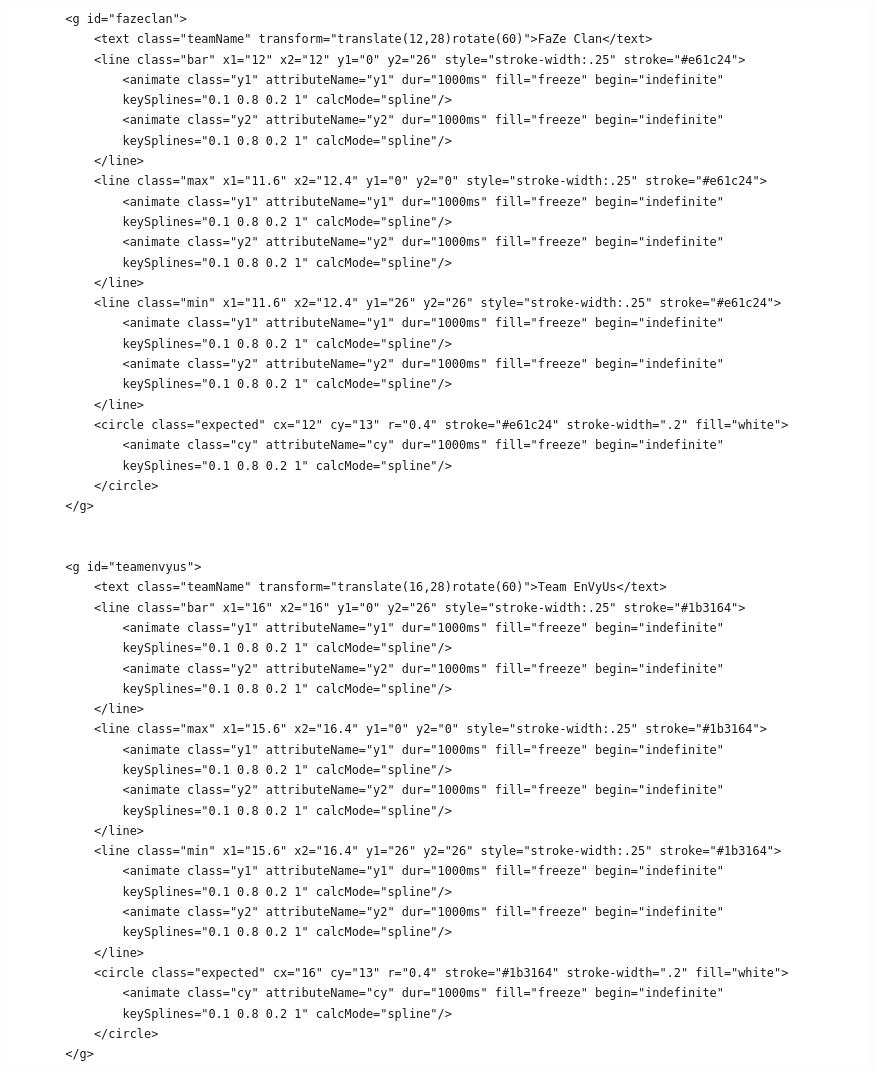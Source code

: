 
			<g id="fazeclan">
				<text class="teamName" transform="translate(12,28)rotate(60)">FaZe Clan</text>
				<line class="bar" x1="12" x2="12" y1="0" y2="26" style="stroke-width:.25" stroke="#e61c24">
					<animate class="y1" attributeName="y1" dur="1000ms" fill="freeze" begin="indefinite"
					keySplines="0.1 0.8 0.2 1" calcMode="spline"/>
					<animate class="y2" attributeName="y2" dur="1000ms" fill="freeze" begin="indefinite"
					keySplines="0.1 0.8 0.2 1" calcMode="spline"/>
				</line>
				<line class="max" x1="11.6" x2="12.4" y1="0" y2="0" style="stroke-width:.25" stroke="#e61c24">
					<animate class="y1" attributeName="y1" dur="1000ms" fill="freeze" begin="indefinite"
					keySplines="0.1 0.8 0.2 1" calcMode="spline"/>
					<animate class="y2" attributeName="y2" dur="1000ms" fill="freeze" begin="indefinite"
					keySplines="0.1 0.8 0.2 1" calcMode="spline"/>
				</line>
				<line class="min" x1="11.6" x2="12.4" y1="26" y2="26" style="stroke-width:.25" stroke="#e61c24">
					<animate class="y1" attributeName="y1" dur="1000ms" fill="freeze" begin="indefinite"
					keySplines="0.1 0.8 0.2 1" calcMode="spline"/>
					<animate class="y2" attributeName="y2" dur="1000ms" fill="freeze" begin="indefinite"
					keySplines="0.1 0.8 0.2 1" calcMode="spline"/>
				</line>
				<circle class="expected" cx="12" cy="13" r="0.4" stroke="#e61c24" stroke-width=".2" fill="white">
					<animate class="cy" attributeName="cy" dur="1000ms" fill="freeze" begin="indefinite"
					keySplines="0.1 0.8 0.2 1" calcMode="spline"/>
				</circle>
			</g>


			<g id="teamenvyus">
				<text class="teamName" transform="translate(16,28)rotate(60)">Team EnVyUs</text>
				<line class="bar" x1="16" x2="16" y1="0" y2="26" style="stroke-width:.25" stroke="#1b3164">
					<animate class="y1" attributeName="y1" dur="1000ms" fill="freeze" begin="indefinite"
					keySplines="0.1 0.8 0.2 1" calcMode="spline"/>
					<animate class="y2" attributeName="y2" dur="1000ms" fill="freeze" begin="indefinite"
					keySplines="0.1 0.8 0.2 1" calcMode="spline"/>
				</line>
				<line class="max" x1="15.6" x2="16.4" y1="0" y2="0" style="stroke-width:.25" stroke="#1b3164">
					<animate class="y1" attributeName="y1" dur="1000ms" fill="freeze" begin="indefinite"
					keySplines="0.1 0.8 0.2 1" calcMode="spline"/>
					<animate class="y2" attributeName="y2" dur="1000ms" fill="freeze" begin="indefinite"
					keySplines="0.1 0.8 0.2 1" calcMode="spline"/>
				</line>
				<line class="min" x1="15.6" x2="16.4" y1="26" y2="26" style="stroke-width:.25" stroke="#1b3164">
					<animate class="y1" attributeName="y1" dur="1000ms" fill="freeze" begin="indefinite"
					keySplines="0.1 0.8 0.2 1" calcMode="spline"/>
					<animate class="y2" attributeName="y2" dur="1000ms" fill="freeze" begin="indefinite"
					keySplines="0.1 0.8 0.2 1" calcMode="spline"/>
				</line>
				<circle class="expected" cx="16" cy="13" r="0.4" stroke="#1b3164" stroke-width=".2" fill="white">
					<animate class="cy" attributeName="cy" dur="1000ms" fill="freeze" begin="indefinite"
					keySplines="0.1 0.8 0.2 1" calcMode="spline"/>
				</circle>
			</g>
